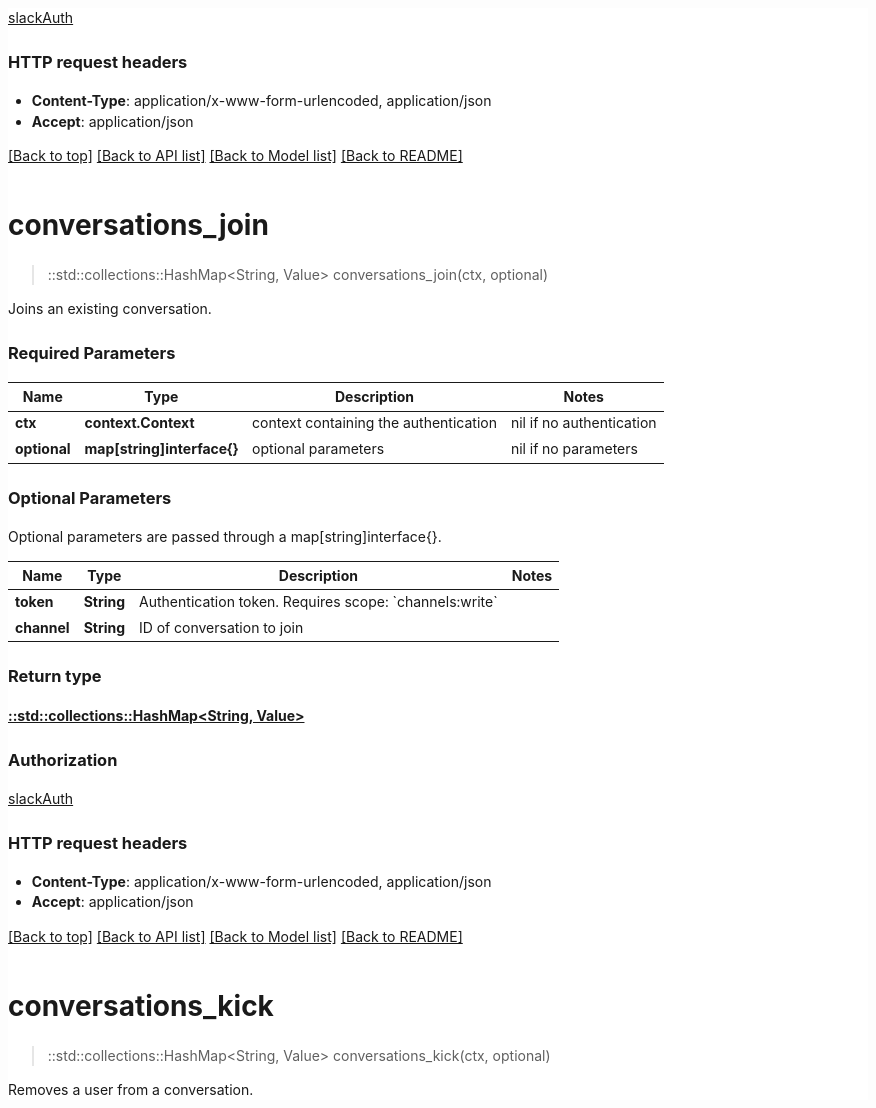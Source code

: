 [slackAuth](../README.md#slackAuth)

### HTTP request headers

 - **Content-Type**: application/x-www-form-urlencoded, application/json
 - **Accept**: application/json

[[Back to top]](#) [[Back to API list]](../README.md#documentation-for-api-endpoints) [[Back to Model list]](../README.md#documentation-for-models) [[Back to README]](../README.md)

# **conversations_join**
> ::std::collections::HashMap<String, Value> conversations_join(ctx, optional)


Joins an existing conversation.

### Required Parameters

Name | Type | Description  | Notes
------------- | ------------- | ------------- | -------------
 **ctx** | **context.Context** | context containing the authentication | nil if no authentication
 **optional** | **map[string]interface{}** | optional parameters | nil if no parameters

### Optional Parameters
Optional parameters are passed through a map[string]interface{}.

Name | Type | Description  | Notes
------------- | ------------- | ------------- | -------------
 **token** | **String**| Authentication token. Requires scope: &#x60;channels:write&#x60; | 
 **channel** | **String**| ID of conversation to join | 

### Return type

[**::std::collections::HashMap<String, Value>**](Value.md)

### Authorization

[slackAuth](../README.md#slackAuth)

### HTTP request headers

 - **Content-Type**: application/x-www-form-urlencoded, application/json
 - **Accept**: application/json

[[Back to top]](#) [[Back to API list]](../README.md#documentation-for-api-endpoints) [[Back to Model list]](../README.md#documentation-for-models) [[Back to README]](../README.md)

# **conversations_kick**
> ::std::collections::HashMap<String, Value> conversations_kick(ctx, optional)


Removes a user from a conversation.
